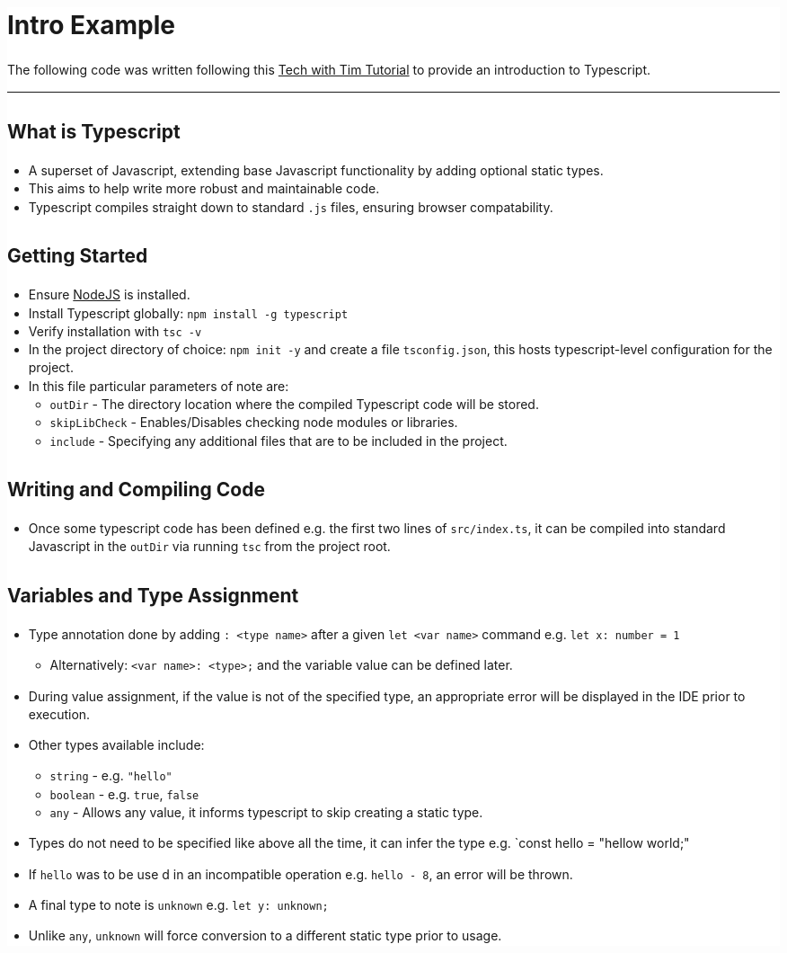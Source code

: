 # Intro Example

The following code was written following this [Tech with Tim Tutorial](https://www.youtube.com/watch?v=cDeTUYkaEkg&list=PLFHudDXMMrcawIE5TWDvTVmZeTbucfdqK&index=37&t=110s) to provide an introduction to Typescript.

---

## What is Typescript

- A superset of Javascript, extending base Javascript functionality by adding optional static types.
- This aims to help write more robust and maintainable code.
- Typescript compiles straight down to standard `.js` files, ensuring browser compatability.

## Getting Started

- Ensure [NodeJS](https://nodejs.org/en/download/current) is installed.
- Install Typescript globally: `npm install -g typescript`
- Verify installation with `tsc -v`
- In the project directory of choice: `npm init -y` and create a file `tsconfig.json`, this hosts typescript-level configuration for the project.
- In this file particular parameters of note are:
  - `outDir` - The directory location where the compiled Typescript code will be stored.
  - `skipLibCheck` - Enables/Disables checking node modules or libraries.
  - `include` - Specifying any additional files that are to be included in the project.

## Writing and Compiling Code

- Once some typescript code has been defined e.g. the first two lines of `src/index.ts`, it can be compiled into standard Javascript in the `outDir` via running `tsc` from the project root.

## Variables and Type Assignment

- Type annotation done by adding `: <type name>` after a given `let <var name>` command e.g. `let x: number = 1`
  - Alternatively: `<var name>: <type>;` and the variable value can be defined later.
- During value assignment, if the value is not of the specified type, an appropriate error will be displayed in the IDE prior to execution.

- Other types available include:
  - `string` - e.g. `"hello"`
  - `boolean` - e.g. `true`, `false`
  - `any` - Allows any value, it informs typescript to skip creating a static type.

- Types do not need to be specified like above all the time, it can infer the type e.g. `const hello = "hellow world;"
- If `hello` was to be use d in an incompatible operation e.g. `hello - 8`, an error will be thrown.

- A final type to note is `unknown` e.g. `let y: unknown;`
- Unlike `any`, `unknown` will force conversion to a different static type prior to usage.
